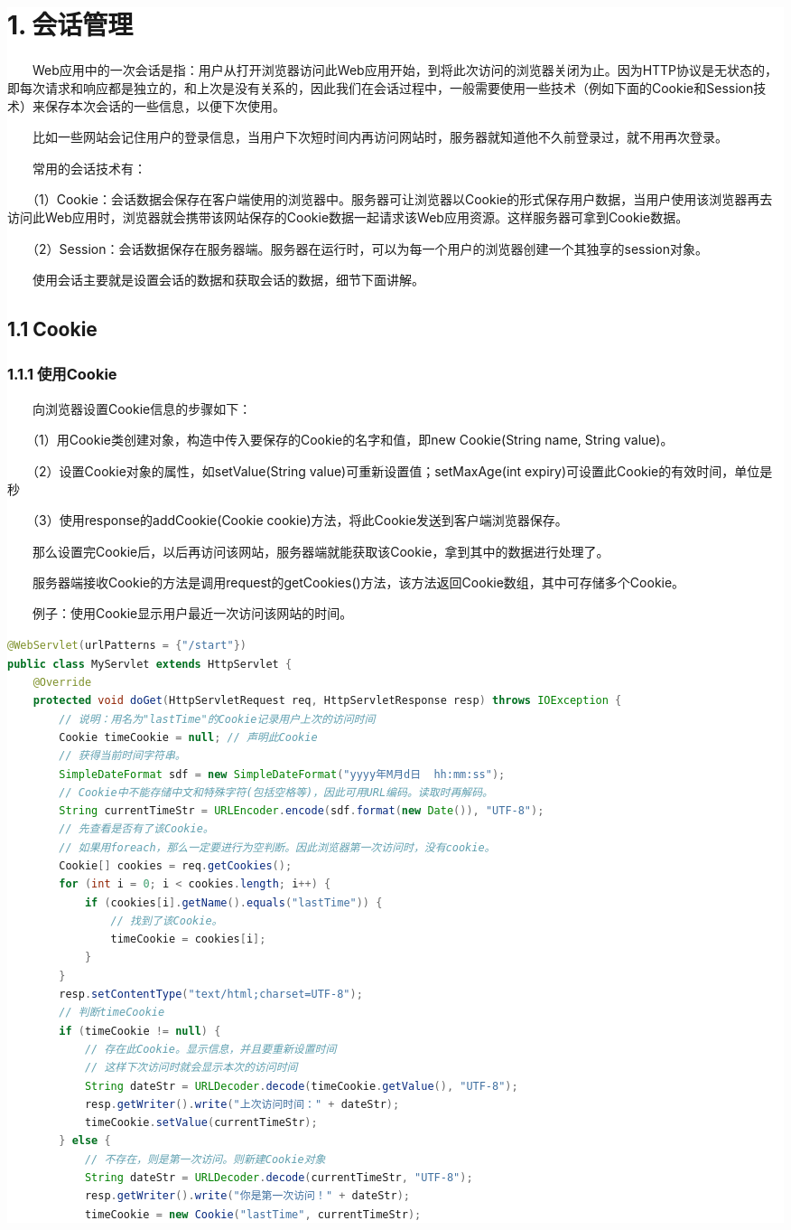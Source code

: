 # 1. 会话管理

　　Web应用中的一次会话是指：用户从打开浏览器访问此Web应用开始，到将此次访问的浏览器关闭为止。因为HTTP协议是无状态的，即每次请求和响应都是独立的，和上次是没有关系的，因此我们在会话过程中，一般需要使用一些技术（例如下面的Cookie和Session技术）来保存本次会话的一些信息，以便下次使用。

　　比如一些网站会记住用户的登录信息，当用户下次短时间内再访问网站时，服务器就知道他不久前登录过，就不用再次登录。

　　常用的会话技术有：

　　（1）Cookie：会话数据会保存在客户端使用的浏览器中。服务器可让浏览器以Cookie的形式保存用户数据，当用户使用该浏览器再去访问此Web应用时，浏览器就会携带该网站保存的Cookie数据一起请求该Web应用资源。这样服务器可拿到Cookie数据。

　　（2）Session：会话数据保存在服务器端。服务器在运行时，可以为每一个用户的浏览器创建一个其独享的session对象。

　　使用会话主要就是设置会话的数据和获取会话的数据，细节下面讲解。

## 1.1 Cookie

### 1.1.1 使用Cookie

　　向浏览器设置Cookie信息的步骤如下：

　　（1）用Cookie类创建对象，构造中传入要保存的Cookie的名字和值，即new Cookie(String name, String value)。

　　（2）设置Cookie对象的属性，如setValue(String value)可重新设置值；setMaxAge(int expiry)可设置此Cookie的有效时间，单位是秒

　　（3）使用response的addCookie(Cookie cookie)方法，将此Cookie发送到客户端浏览器保存。

　　那么设置完Cookie后，以后再访问该网站，服务器端就能获取该Cookie，拿到其中的数据进行处理了。

　　服务器端接收Cookie的方法是调用request的getCookies()方法，该方法返回Cookie数组，其中可存储多个Cookie。

　　例子：使用Cookie显示用户最近一次访问该网站的时间。

```java
@WebServlet(urlPatterns = {"/start"})
public class MyServlet extends HttpServlet {
    @Override
    protected void doGet(HttpServletRequest req, HttpServletResponse resp) throws IOException {
        // 说明：用名为"lastTime"的Cookie记录用户上次的访问时间
        Cookie timeCookie = null; // 声明此Cookie
        // 获得当前时间字符串。
        SimpleDateFormat sdf = new SimpleDateFormat("yyyy年M月d日  hh:mm:ss");
        // Cookie中不能存储中文和特殊字符(包括空格等)，因此可用URL编码。读取时再解码。
        String currentTimeStr = URLEncoder.encode(sdf.format(new Date()), "UTF-8");
        // 先查看是否有了该Cookie。
        // 如果用foreach，那么一定要进行为空判断。因此浏览器第一次访问时，没有cookie。
        Cookie[] cookies = req.getCookies();
        for (int i = 0; i < cookies.length; i++) {
            if (cookies[i].getName().equals("lastTime")) {
                // 找到了该Cookie。
                timeCookie = cookies[i];
            }
        }
        resp.setContentType("text/html;charset=UTF-8");
        // 判断timeCookie
        if (timeCookie != null) {
            // 存在此Cookie。显示信息，并且要重新设置时间
            // 这样下次访问时就会显示本次的访问时间
            String dateStr = URLDecoder.decode(timeCookie.getValue(), "UTF-8");
            resp.getWriter().write("上次访问时间：" + dateStr);
            timeCookie.setValue(currentTimeStr);
        } else {
            // 不存在，则是第一次访问。则新建Cookie对象
            String dateStr = URLDecoder.decode(currentTimeStr, "UTF-8");
            resp.getWriter().write("你是第一次访问！" + dateStr);
            timeCookie = new Cookie("lastTime", currentTimeStr);
```
